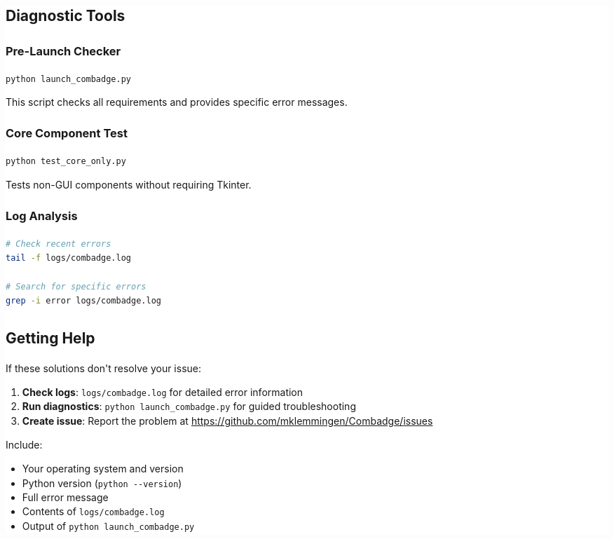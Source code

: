 ## Diagnostic Tools

### Pre-Launch Checker
```bash
python launch_combadge.py
```
This script checks all requirements and provides specific error messages.

### Core Component Test
```bash
python test_core_only.py
```
Tests non-GUI components without requiring Tkinter.

### Log Analysis
```bash
# Check recent errors
tail -f logs/combadge.log

# Search for specific errors
grep -i error logs/combadge.log
```

## Getting Help

If these solutions don't resolve your issue:

1. **Check logs**: `logs/combadge.log` for detailed error information
2. **Run diagnostics**: `python launch_combadge.py` for guided troubleshooting
3. **Create issue**: Report the problem at https://github.com/mklemmingen/Combadge/issues

Include:
- Your operating system and version
- Python version (`python --version`)
- Full error message
- Contents of `logs/combadge.log`
- Output of `python launch_combadge.py`